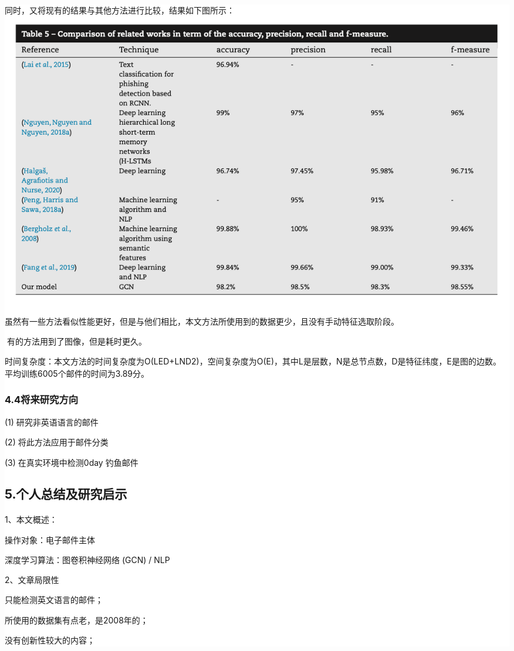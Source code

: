 同时，又将现有的结果与其他方法进行比较，结果如下图所示： ![11-othervalues](/ML_NLP_phishing_email/11-othervalues.png)

​	虽然有一些方法看似性能更好，但是与他们相比，本文方法所使用到的数据更少，且没有手动特征选取阶段。

​	有的方法用到了图像，但是耗时更久。

​	时间复杂度：本文方法的时间复杂度为O(LED+LND2)，空间复杂度为O(E)，其中L是层数，N是总节点数，D是特征纬度，E是图的边数。平均训练6005个邮件的时间为3.89分。

 

### 4.4将来研究方向

(1) 研究非英语语言的邮件

(2) 将此方法应用于邮件分类

(3) 在真实环境中检测0day 钓鱼邮件 



## 5.个人总结及研究启示

1、本文概述：

操作对象：电子邮件主体

深度学习算法：图卷积神经网络 (GCN) / NLP

2、文章局限性

只能检测英文语言的邮件；

所使用的数据集有点老，是2008年的；

没有创新性较大的内容；
